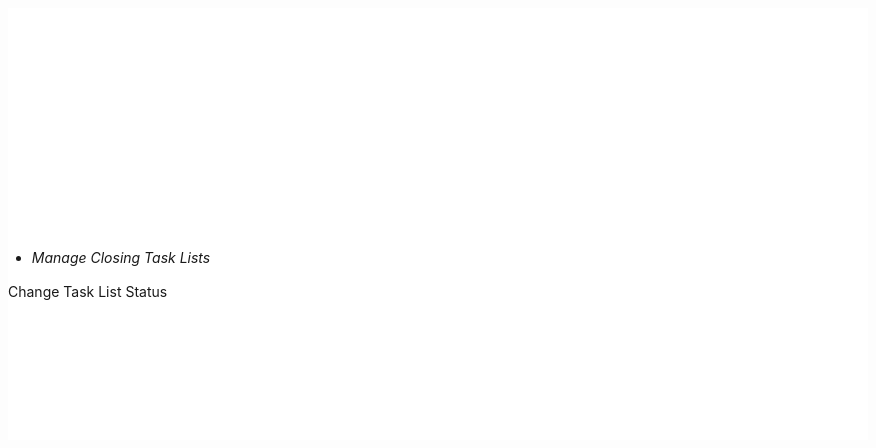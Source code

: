 </td>
<td valign="top">

 

</td>
<td valign="top">

 

</td>
<td valign="top">

 

</td>
<td valign="top">

 

</td>
<td valign="top">

 

</td>
<td valign="top">

 

</td>
<td valign="top">

 

</td>
</tr>
<tr>
<td valign="top">

-   *Manage Closing Task Lists*



</td>
<td valign="top">

Change Task List Status

</td>
<td valign="top">

 

</td>
<td valign="top">

 

</td>
<td valign="top">

 

</td>
<td valign="top">

 
